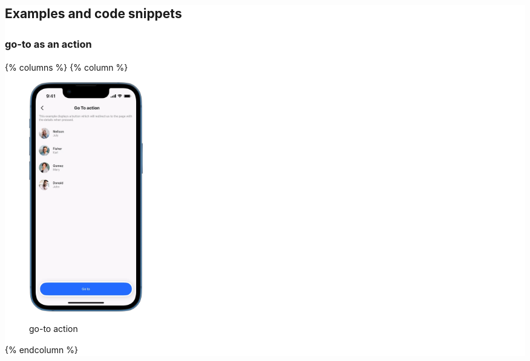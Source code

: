## Examples and code snippets

### go-to as an action

{% columns %}
{% column %}
<figure><img src="../../.gitbook/assets/ac-go-to1.png" alt="go-to action" width="188"><figcaption><p>go-to action</p></figcaption></figure>
{% endcolumn %}
